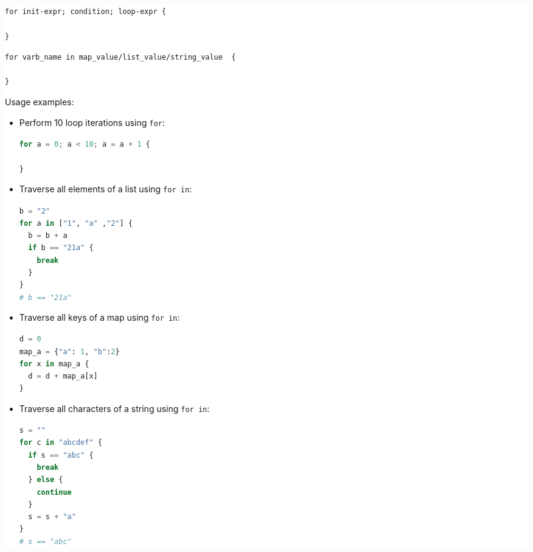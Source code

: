 ```txt
for init-expr; condition; loop-expr {

}
```

```txt
for varb_name in map_value/list_value/string_value  {

}
```

Usage examples:

- Perform 10 loop iterations using `for`:

  ```py
  for a = 0; a < 10; a = a + 1 {
    
  }
  ```

- Traverse all elements of a list using `for in`:

  ```py
  b = "2"
  for a in ["1", "a" ,"2"] {
    b = b + a
    if b == "21a" {
      break
    }
  }
  # b == "21a"
  ```

- Traverse all keys of a map using `for in`:

  ```py
  d = 0
  map_a = {"a": 1, "b":2}
  for x in map_a {
    d = d + map_a[x]
  }
  ```

- Traverse all characters of a string using `for in`:




  ```py
  s = ""
  for c in "abcdef" {
    if s == "abc" {
      break
    } else {
      continue
    }
    s = s + "a"
  }
  # s == "abc"
  ```
